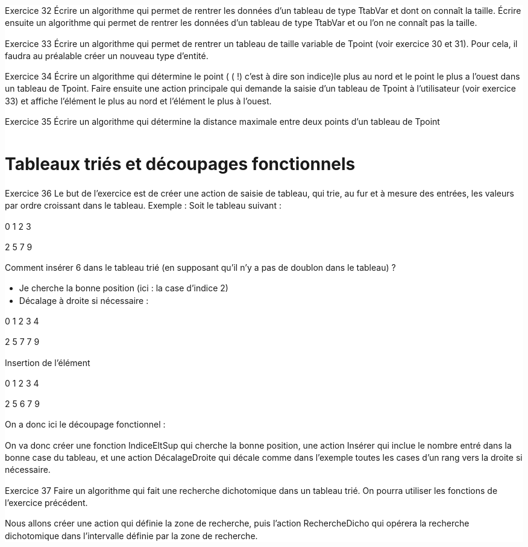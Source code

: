 
Exercice 32
Écrire un algorithme qui permet de rentrer les données d’un tableau de type TtabVar et dont on connaît la taille.
Écrire ensuite un algorithme qui permet de rentrer les données d’un tableau de type TtabVar et ou l’on ne connaît pas la taille.

Exercice 33
Écrire un algorithme qui permet de rentrer un tableau de taille variable de Tpoint (voir exercice 30 et 31). Pour cela, il faudra au préalable créer un nouveau type d’entité.

Exercice 34
Écrire un algorithme qui détermine le point ( ( !) c’est à dire son indice)le plus au nord et le point le plus a l’ouest dans un tableau de Tpoint.
Faire ensuite une action principale qui demande la saisie d’un tableau de Tpoint à l’utilisateur (voir exercice 33) et affiche l’élément le plus au nord et l’élément le plus à l’ouest.

Exercice 35
Écrire un algorithme qui détermine la distance maximale entre deux points d’un tableau de Tpoint

# Tableaux triés et découpages fonctionnels
Exercice 36
Le but de l’exercice est de créer une action de saisie de tableau, qui trie, au fur et à mesure des entrées, les valeurs par ordre croissant dans le tableau.
Exemple :
Soit le tableau suivant :

0 1 2 3

2 5 7 9

Comment insérer 6 dans le tableau trié (en supposant qu’il n’y a pas de doublon dans le tableau) ?
 - Je cherche la bonne position (ici : la case d’indice 2)
 - Décalage à droite si nécessaire :

0 1 2 3 4

2 5 7 7 9
   
Insertion de l’élément

0 1 2 3 4

2 5 6 7 9

On a donc ici le découpage fonctionnel :

On va donc créer une fonction IndiceEltSup qui cherche la bonne position, une action Insérer qui inclue le nombre entré dans la bonne case du tableau, et une action DécalageDroite qui décale comme dans l’exemple toutes les cases d’un rang vers la droite si nécessaire.

Exercice 37
Faire un algorithme qui fait une recherche dichotomique dans un tableau trié. On pourra utiliser les fonctions de l’exercice précédent.

Nous allons créer une action qui définie la zone de recherche, puis l’action RechercheDicho qui opérera la recherche dichotomique dans l’intervalle définie par la zone de recherche.
